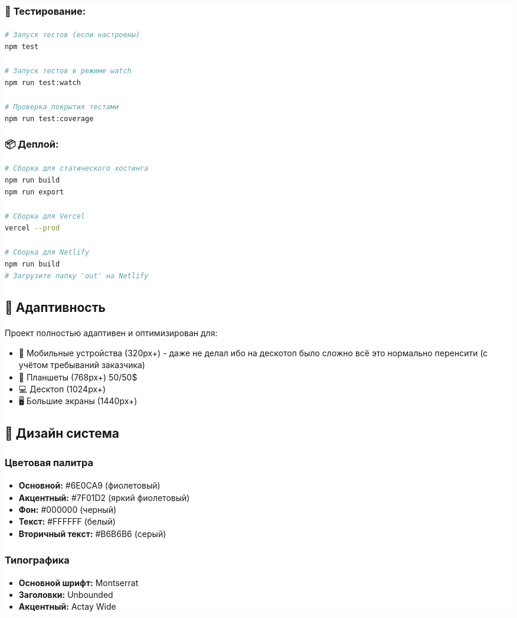 ### 🧪 **Тестирование:**

```bash
# Запуск тестов (если настроены)
npm test

# Запуск тестов в режиме watch
npm run test:watch

# Проверка покрытия тестами
npm run test:coverage
```

### 📦 **Деплой:**

```bash
# Сборка для статического хостинга
npm run build
npm run export

# Сборка для Vercel
vercel --prod

# Сборка для Netlify
npm run build
# Загрузите папку 'out' на Netlify
```

## 📱 Адаптивность

Проект полностью адаптивен и оптимизирован для:
- 📱 Мобильные устройства (320px+) - даже не делал ибо на дескотоп было сложно всё это нормально перенсити (с учётом требываний заказчика)
- 📱 Планшеты (768px+) 50/50$
- 💻 Десктоп (1024px+)
- 🖥️ Большие экраны (1440px+) 

## 🎨 Дизайн система

### Цветовая палитра
- **Основной:** #6E0CA9 (фиолетовый)
- **Акцентный:** #7F01D2 (яркий фиолетовый)
- **Фон:** #000000 (черный)
- **Текст:** #FFFFFF (белый)
- **Вторичный текст:** #B6B6B6 (серый)

### Типографика
- **Основной шрифт:** Montserrat
- **Заголовки:** Unbounded
- **Акцентный:** Actay Wide
